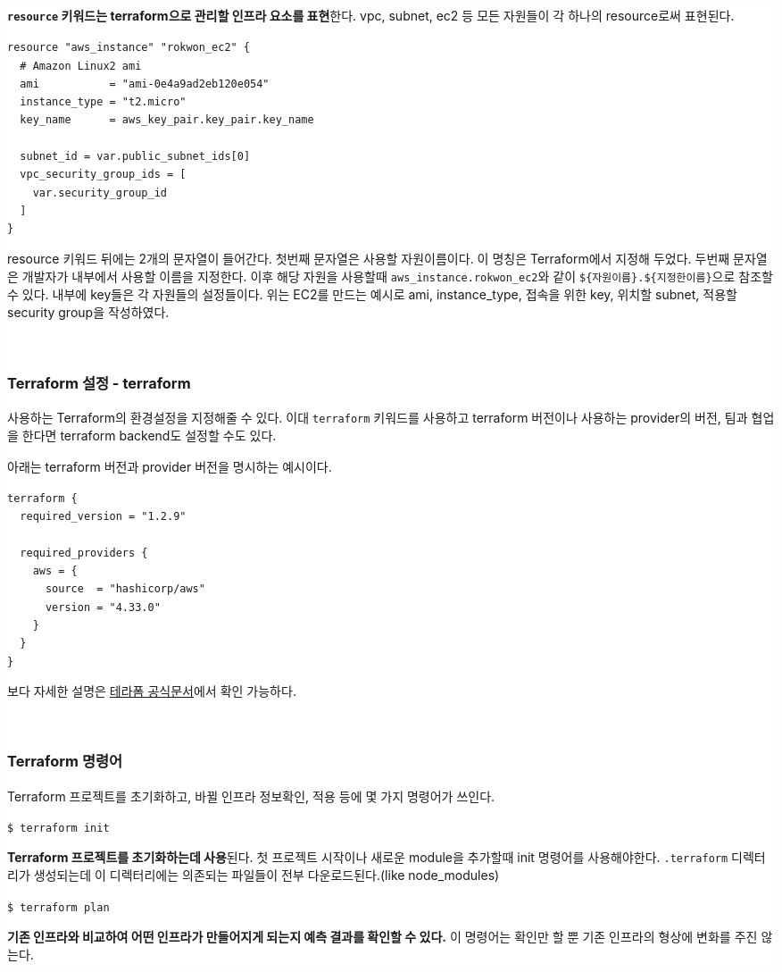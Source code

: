 **`resource` 키워드는 terraform으로 관리할 인프라 요소를 표현**한다. vpc, subnet, ec2 등 모든 자원들이 각 하나의 resource로써 표현된다.  
```hcl
resource "aws_instance" "rokwon_ec2" {
  # Amazon Linux2 ami
  ami           = "ami-0e4a9ad2eb120e054"
  instance_type = "t2.micro"
  key_name      = aws_key_pair.key_pair.key_name

  subnet_id = var.public_subnet_ids[0]
  vpc_security_group_ids = [
    var.security_group_id
  ]
}
```
resource 키워드 뒤에는 2개의 문자열이 들어간다. 첫번째 문자열은 사용할 자원이름이다. 이 명칭은 Terraform에서 지정해 두었다. 두번째 문자열은 개발자가 내부에서 사용할 이름을 지정한다. 이후 해당 자원을 사용할때 `aws_instance.rokwon_ec2`와 같이 `${자원이름}.${지정한이름}`으로 참조할 수 있다. 내부에 key들은 각 자원들의 설정들이다. 위는 EC2를 만드는 예시로 ami, instance_type, 접속을 위한 key, 위치할 subnet, 적용할 security group을 작성하였다.

<br />  

### Terraform 설정 - terraform
사용하는 Terraform의 환경설정을 지정해줄 수 있다. 이대 `terraform` 키워드를 사용하고 terraform 버전이나 사용하는 provider의 버전, 팀과 협업을 한다면 terraform backend도 설정할 수도 있다.  

아래는 terraform 버전과 provider 버전을 명시하는 예시이다.  
```hcl
terraform {
  required_version = "1.2.9"

  required_providers {
    aws = {
      source  = "hashicorp/aws"
      version = "4.33.0"
    }
  }
}
```

보다 자세한 설명은 [테라폼 공식문서](https://developer.hashicorp.com/terraform/language/settings)에서 확인 가능하다.  

<br />  

### Terraform 명령어
Terraform 프로젝트를 초기화하고, 바뀔 인프라 정보확인, 적용 등에 몇 가지 명령어가 쓰인다.  

```bash
$ terraform init
```  
**Terraform 프로젝트를 초기화하는데 사용**된다. 첫 프로젝트 시작이나 새로운 module을 추가할때 init 명령어를 사용해야한다. `.terraform` 디렉터리가 생성되는데 이 디렉터리에는 의존되는 파일들이 전부 다운로드된다.(like node_modules)  

```bash
$ terraform plan
```  
**기존 인프라와 비교하여 어떤 인프라가 만들어지게 되는지 예측 결과를 확인할 수 있다.** 이 명령어는 확인만 할 뿐 기존 인프라의 형상에 변화를 주진 않는다.  
